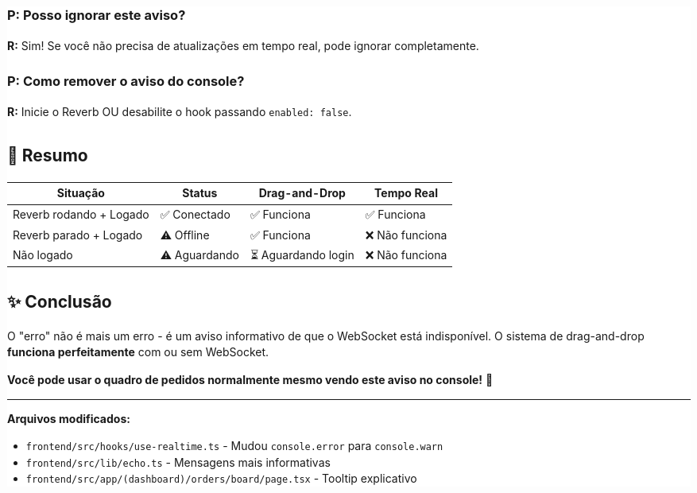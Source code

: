 ### P: Posso ignorar este aviso?
**R:** Sim! Se você não precisa de atualizações em tempo real, pode ignorar completamente.

### P: Como remover o aviso do console?
**R:** Inicie o Reverb OU desabilite o hook passando `enabled: false`.

## 📝 Resumo

| Situação | Status | Drag-and-Drop | Tempo Real |
|----------|--------|---------------|------------|
| Reverb rodando + Logado | ✅ Conectado | ✅ Funciona | ✅ Funciona |
| Reverb parado + Logado | ⚠️ Offline | ✅ Funciona | ❌ Não funciona |
| Não logado | ⚠️ Aguardando | ⏳ Aguardando login | ❌ Não funciona |

## ✨ Conclusão

O "erro" não é mais um erro - é um aviso informativo de que o WebSocket está indisponível. O sistema de drag-and-drop **funciona perfeitamente** com ou sem WebSocket.

**Você pode usar o quadro de pedidos normalmente mesmo vendo este aviso no console!** 🎉

---

**Arquivos modificados:**
- `frontend/src/hooks/use-realtime.ts` - Mudou `console.error` para `console.warn`
- `frontend/src/lib/echo.ts` - Mensagens mais informativas
- `frontend/src/app/(dashboard)/orders/board/page.tsx` - Tooltip explicativo
